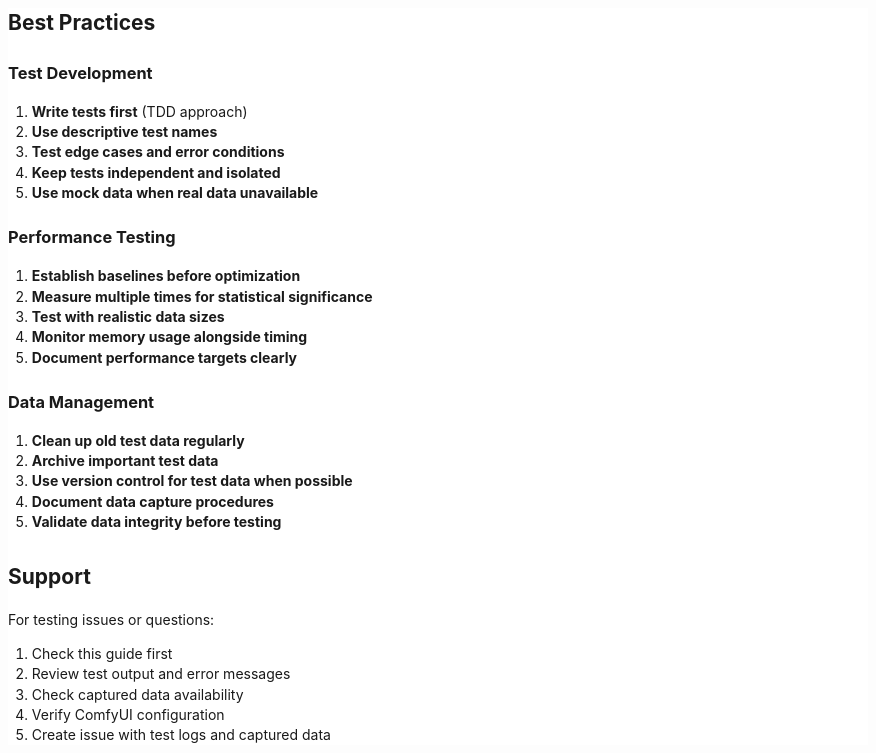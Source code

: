 ## Best Practices

### Test Development
1. **Write tests first** (TDD approach)
2. **Use descriptive test names**
3. **Test edge cases and error conditions**
4. **Keep tests independent and isolated**
5. **Use mock data when real data unavailable**

### Performance Testing
1. **Establish baselines before optimization**
2. **Measure multiple times for statistical significance**
3. **Test with realistic data sizes**
4. **Monitor memory usage alongside timing**
5. **Document performance targets clearly**

### Data Management
1. **Clean up old test data regularly**
2. **Archive important test data**
3. **Use version control for test data when possible**
4. **Document data capture procedures**
5. **Validate data integrity before testing**

## Support

For testing issues or questions:
1. Check this guide first
2. Review test output and error messages
3. Check captured data availability
4. Verify ComfyUI configuration
5. Create issue with test logs and captured data
